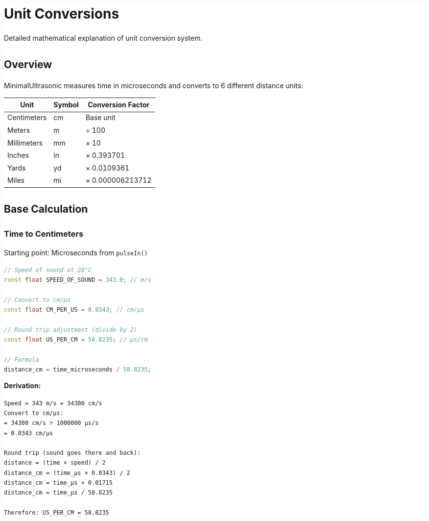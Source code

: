 # Unit Conversions

Detailed mathematical explanation of unit conversion system.

## Overview

MinimalUltrasonic measures time in microseconds and converts to 6 different distance units:

| Unit | Symbol | Conversion Factor |
|------|--------|------------------|
| Centimeters | cm | Base unit |
| Meters | m | ÷ 100 |
| Millimeters | mm | × 10 |
| Inches | in | × 0.393701 |
| Yards | yd | × 0.0109361 |
| Miles | mi | × 0.000006213712 |

## Base Calculation

### Time to Centimeters

Starting point: Microseconds from `pulseIn()`

```cpp
// Speed of sound at 20°C
const float SPEED_OF_SOUND = 343.0; // m/s

// Convert to cm/µs
const float CM_PER_US = 0.0343; // cm/µs

// Round trip adjustment (divide by 2)
const float US_PER_CM = 58.8235; // µs/cm

// Formula
distance_cm = time_microseconds / 58.8235;
```

**Derivation:**

```txt
Speed = 343 m/s = 34300 cm/s
Convert to cm/µs:
= 34300 cm/s ÷ 1000000 µs/s
= 0.0343 cm/µs

Round trip (sound goes there and back):
distance = (time × speed) / 2
distance_cm = (time_µs × 0.0343) / 2
distance_cm = time_µs × 0.01715
distance_cm = time_µs / 58.8235

Therefore: US_PER_CM = 58.8235
```
